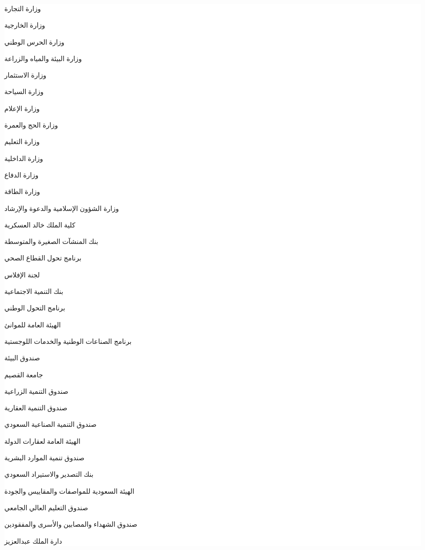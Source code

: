 وزارة التجارة

وزارة الخارجية

وزارة الحرس الوطني

وزارة البيئة والمياه والزراعة

وزارة الاستثمار

وزارة السياحة

وزارة الإعلام

وزارة الحج والعمرة

وزارة التعليم

وزارة الداخلية

وزارة الدفاع

وزارة الطاقة

وزارة الشؤون الإسلامية والدعوة والإرشاد

كلية الملك خالد العسكرية

بنك المنشآت الصغيرة والمتوسطة

برنامج تحول القطاع الصحي

لجنة الإفلاس

بنك التنمية الاجتماعية

برنامج التحول الوطني

الهيئة العامة للموانئ

برنامج الصناعات الوطنية والخدمات اللوجستية

صندوق البيئة

جامعة القصيم

صندوق التنمية الزراعية

صندوق التنمية العقارية

صندوق التنمية الصناعية السعودي

الهيئة العامة لعقارات الدولة

صندوق تنمية الموارد البشرية

بنك التصدير والاستيراد السعودي

الهيئة السعودية للمواصفات والمقاييس والجودة

صندوق التعليم العالي الجامعي

صندوق الشهداء والمصابين والأسرى والمفقودين

دارة الملك عبدالعزيز
